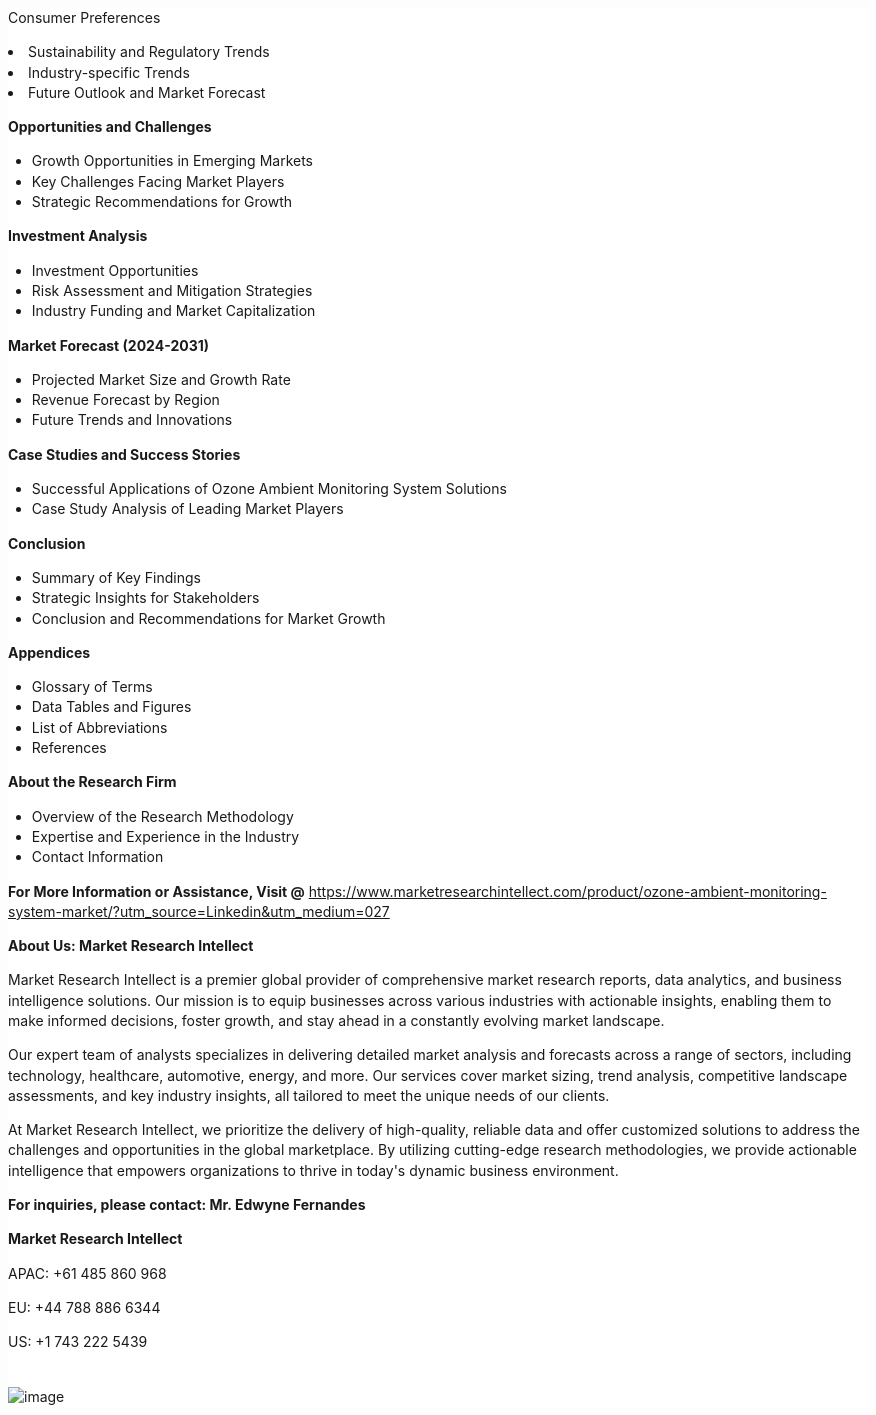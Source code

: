 Consumer Preferences</li><li>Sustainability and Regulatory Trends</li><li>Industry-specific Trends</li><li>Future Outlook and Market Forecast</li></ul><p><strong>Opportunities and Challenges</strong></p><ul><li>Growth Opportunities in Emerging Markets</li><li>Key Challenges Facing Market Players</li><li>Strategic Recommendations for Growth</li></ul><p><strong>Investment Analysis</strong></p><ul><li>Investment Opportunities</li><li>Risk Assessment and Mitigation Strategies</li><li>Industry Funding and Market Capitalization</li></ul><p><strong>Market Forecast (2024-2031)</strong></p><ul><li>Projected Market Size and Growth Rate</li><li>Revenue Forecast by Region</li><li>Future Trends and Innovations</li></ul><p><strong>Case Studies and Success Stories</strong></p><ul><li>Successful Applications of Ozone Ambient Monitoring System Solutions</li><li>Case Study Analysis of Leading Market Players</li></ul><p><strong>Conclusion</strong></p><ul><li>Summary of Key Findings</li><li>Strategic Insights for Stakeholders</li><li>Conclusion and Recommendations for Market Growth</li></ul><p><strong>Appendices</strong></p><ul><li>Glossary of Terms</li><li>Data Tables and Figures</li><li>List of Abbreviations</li><li>References</li></ul><p><strong>About the Research Firm</strong></p><ul><li>Overview of the Research Methodology</li><li>Expertise and Experience in the Industry</li><li>Contact Information</li></ul></div><div class="article-main__content" data-test-id="publishing-text-block"><p><span class="font-[700]"><strong>For More Information or Assistance, Visit @</strong>&nbsp;<a href="https://www.marketresearchintellect.com/product/ozone-ambient-monitoring-system-market/?utm_source=Linkedin&utm_medium=027">https://www.marketresearchintellect.com/product/ozone-ambient-monitoring-system-market/?utm_source=Linkedin&utm_medium=027</a></span></p><p><strong>About Us: Market Research Intellect</strong></p><p>Market Research Intellect is a premier global provider of comprehensive market research reports, data analytics, and business intelligence solutions. Our mission is to equip businesses across various industries with actionable insights, enabling them to make informed decisions, foster growth, and stay ahead in a constantly evolving market landscape.</p><p>Our expert team of analysts specializes in delivering detailed market analysis and forecasts across a range of sectors, including technology, healthcare, automotive, energy, and more. Our services cover market sizing, trend analysis, competitive landscape assessments, and key industry insights, all tailored to meet the unique needs of our clients.</p><p>At Market Research Intellect, we prioritize the delivery of high-quality, reliable data and offer customized solutions to address the challenges and opportunities in the global marketplace. By utilizing cutting-edge research methodologies, we provide actionable intelligence that empowers organizations to thrive in today's dynamic business environment.</p><p><strong>For inquiries, please contact: Mr. Edwyne Fernandes</strong></p><p><strong>Market Research Intellect</strong></p><p>APAC: +61 485 860 968</p><p>EU: +44 788 886 6344</p><p>US: +1 743 222 5439</p></div><div class="article-main__content" data-test-id="publishing-text-block">&nbsp;</div>
![image](https://github.com/user-attachments/assets/02280585-c871-4429-8763-f4eea2028d87)
